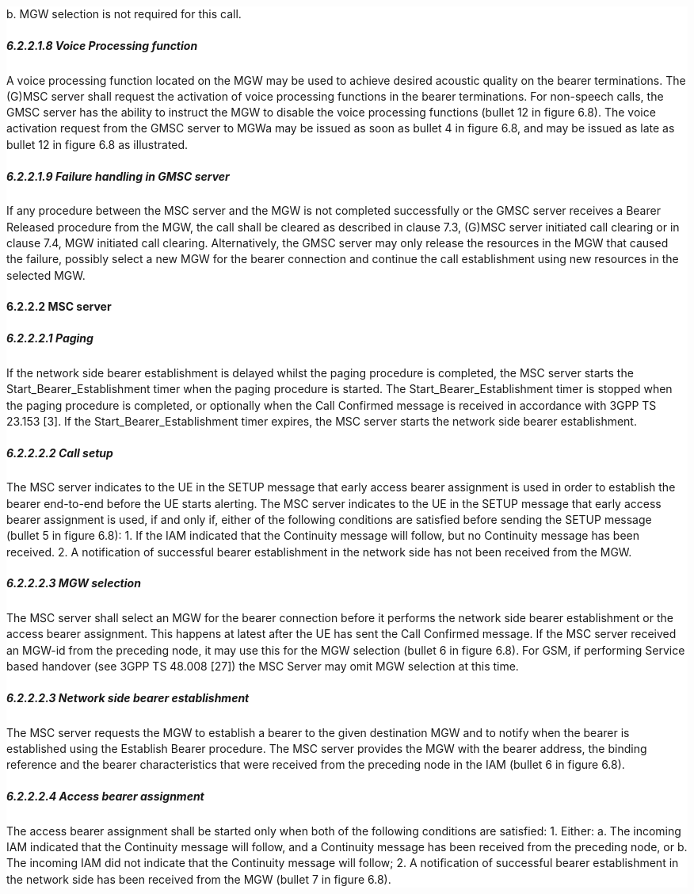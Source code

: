 b. MGW selection is not required for this call.
##### 6.2.2.1.8 Voice Processing function
A voice processing function located on the MGW may be used to achieve desired
acoustic quality on the bearer terminations. The (G)MSC server shall request
the activation of voice processing functions in the bearer terminations. For
non-speech calls, the GMSC server has the ability to instruct the MGW to
disable the voice processing functions (bullet 12 in figure 6.8). The voice
activation request from the GMSC server to MGWa may be issued as soon as
bullet 4 in figure 6.8, and may be issued as late as bullet 12 in figure 6.8
as illustrated.
##### 6.2.2.1.9 Failure handling in GMSC server
If any procedure between the MSC server and the MGW is not completed
successfully or the GMSC server receives a Bearer Released procedure from the
MGW, the call shall be cleared as described in clause 7.3, (G)MSC server
initiated call clearing or in clause 7.4, MGW initiated call clearing.
Alternatively, the GMSC server may only release the resources in the MGW that
caused the failure, possibly select a new MGW for the bearer connection and
continue the call establishment using new resources in the selected MGW.
#### 6.2.2.2 MSC server
##### 6.2.2.2.1 Paging
If the network side bearer establishment is delayed whilst the paging
procedure is completed, the MSC server starts the Start_Bearer_Establishment
timer when the paging procedure is started. The Start_Bearer_Establishment
timer is stopped when the paging procedure is completed, or optionally when
the Call Confirmed message is received in accordance with 3GPP TS 23.153 [3].
If the Start_Bearer_Establishment timer expires, the MSC server starts the
network side bearer establishment.
##### 6.2.2.2.2 Call setup
The MSC server indicates to the UE in the SETUP message that early access
bearer assignment is used in order to establish the bearer end-to-end before
the UE starts alerting. The MSC server indicates to the UE in the SETUP
message that early access bearer assignment is used, if and only if, either of
the following conditions are satisfied before sending the SETUP message
(bullet 5 in figure 6.8):
1\. If the IAM indicated that the Continuity message will follow, but no
Continuity message has been received.
2\. A notification of successful bearer establishment in the network side has
not been received from the MGW.
##### 6.2.2.2.3 MGW selection
The MSC server shall select an MGW for the bearer connection before it
performs the network side bearer establishment or the access bearer
assignment. This happens at latest after the UE has sent the Call Confirmed
message. If the MSC server received an MGW-id from the preceding node, it may
use this for the MGW selection (bullet 6 in figure 6.8). For GSM, if
performing Service based handover (see 3GPP TS 48.008 [27]) the MSC Server may
omit MGW selection at this time.
##### 6.2.2.2.3 Network side bearer establishment
The MSC server requests the MGW to establish a bearer to the given destination
MGW and to notify when the bearer is established using the Establish Bearer
procedure. The MSC server provides the MGW with the bearer address, the
binding reference and the bearer characteristics that were received from the
preceding node in the IAM (bullet 6 in figure 6.8).
##### 6.2.2.2.4 Access bearer assignment
The access bearer assignment shall be started only when both of the following
conditions are satisfied:
1\. Either:
a. The incoming IAM indicated that the Continuity message will follow, and a
Continuity message has been received from the preceding node, or
b. The incoming IAM did not indicate that the Continuity message will follow;
2\. A notification of successful bearer establishment in the network side has
been received from the MGW (bullet 7 in figure 6.8).